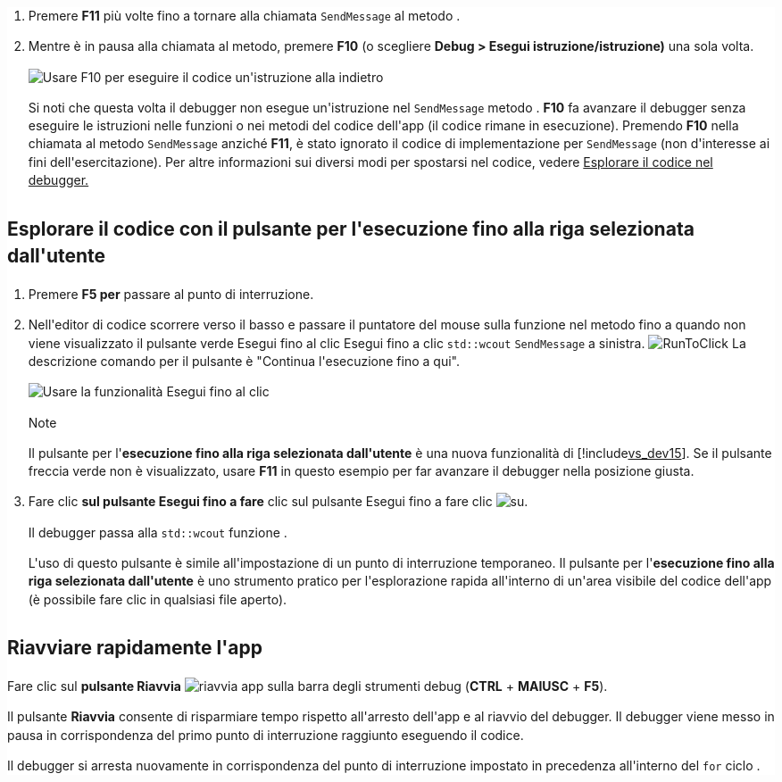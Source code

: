 1. Premere **F11** più volte fino a tornare alla chiamata `SendMessage` al metodo .

1. Mentre è in pausa alla chiamata al metodo, premere **F10** (o scegliere **Debug > Esegui istruzione/istruzione)** una sola volta.

     ![Usare F10 per eseguire il codice un'istruzione alla indietro](../debugger/media/get-started-step-over-cpp.png "F10 Step Over")

     Si noti che questa volta il debugger non esegue un'istruzione nel `SendMessage` metodo . **F10** fa avanzare il debugger senza eseguire le istruzioni nelle funzioni o nei metodi del codice dell'app (il codice rimane in esecuzione). Premendo **F10** nella chiamata al metodo `SendMessage` anziché **F11**, è stato ignorato il codice di implementazione per `SendMessage` (non d'interesse ai fini dell'esercitazione). Per altre informazioni sui diversi modi per spostarsi nel codice, vedere [Esplorare il codice nel debugger.](../debugger/navigating-through-code-with-the-debugger.md)

## <a name="navigate-code-using-run-to-click"></a>Esplorare il codice con il pulsante per l'esecuzione fino alla riga selezionata dall'utente

1. Premere **F5 per** passare al punto di interruzione.

1. Nell'editor di codice scorrere verso il basso e passare il puntatore del mouse sulla funzione nel metodo fino a quando non viene visualizzato il pulsante verde Esegui fino al clic Esegui fino a clic `std::wcout` `SendMessage` a sinistra.  ![](../debugger/media/dbg-tour-run-to-click.png "RunToClick") La descrizione comando per il pulsante è "Continua l'esecuzione fino a qui".

     ![Usare la funzionalità Esegui fino al clic](../debugger/media/get-started-run-to-click-cpp.png "Esegui fino alla riga selezionata")

   > [!NOTE]
   > Il pulsante per l'**esecuzione fino alla riga selezionata dall'utente** è una nuova funzionalità di [!include[vs_dev15](../misc/includes/vs_dev15_md.md)]. Se il pulsante freccia verde non è visualizzato, usare **F11** in questo esempio per far avanzare il debugger nella posizione giusta.

2. Fare clic **sul pulsante Esegui fino a fare** clic sul pulsante Esegui fino a fare clic ![su](../debugger/media/dbg-tour-run-to-click.png "RunToClick").

    Il debugger passa alla `std::wcout` funzione .

    L'uso di questo pulsante è simile all'impostazione di un punto di interruzione temporaneo. Il pulsante per l'**esecuzione fino alla riga selezionata dall'utente** è uno strumento pratico per l'esplorazione rapida all'interno di un'area visibile del codice dell'app (è possibile fare clic in qualsiasi file aperto).

## <a name="restart-your-app-quickly"></a>Riavviare rapidamente l'app

Fare clic sul **pulsante Riavvia** ![riavvia app](../debugger/media/dbg-tour-restart.png "RestartApp") sulla barra degli strumenti debug (**CTRL**  +  **MAIUSC**  +  **F5**).

Il pulsante **Riavvia** consente di risparmiare tempo rispetto all'arresto dell'app e al riavvio del debugger. Il debugger viene messo in pausa in corrispondenza del primo punto di interruzione raggiunto eseguendo il codice.

Il debugger si arresta nuovamente in corrispondenza del punto di interruzione impostato in precedenza all'interno del `for` ciclo .

